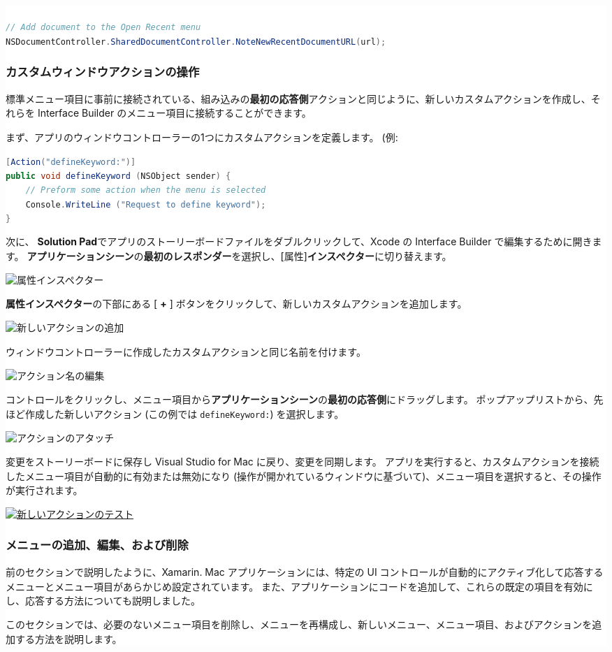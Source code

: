 ```csharp

// Add document to the Open Recent menu
NSDocumentController.SharedDocumentController.NoteNewRecentDocumentURL(url);
```

<a name="Working-with-Custom-Window-Actions" />

### <a name="working-with-custom-window-actions"></a>カスタムウィンドウアクションの操作

標準メニュー項目に事前に接続されている、組み込みの**最初の応答側**アクションと同じように、新しいカスタムアクションを作成し、それらを Interface Builder のメニュー項目に接続することができます。

まず、アプリのウィンドウコントローラーの1つにカスタムアクションを定義します。 (例:

```csharp
[Action("defineKeyword:")]
public void defineKeyword (NSObject sender) {
    // Preform some action when the menu is selected
    Console.WriteLine ("Request to define keyword");
}
```

次に、 **Solution Pad**でアプリのストーリーボードファイルをダブルクリックして、Xcode の Interface Builder で編集するために開きます。 **アプリケーションシーン**の**最初のレスポンダー**を選択し、[属性]**インスペクター**に切り替えます。

![属性インスペクター](menu-images/action01.png "属性インスペクター")

**属性インスペクター**の下部にある [ **+** ] ボタンをクリックして、新しいカスタムアクションを追加します。

![新しいアクションの追加](menu-images/action02.png "新しいアクションの追加")

ウィンドウコントローラーに作成したカスタムアクションと同じ名前を付けます。

![アクション名の編集](menu-images/action03.png "アクション名の編集")

コントロールをクリックし、メニュー項目から**アプリケーションシーン**の**最初の応答側**にドラッグします。 ポップアップリストから、先ほど作成した新しいアクション (この例では `defineKeyword:`) を選択します。

![アクションのアタッチ](menu-images/action04.png "アクションのアタッチ")

変更をストーリーボードに保存し Visual Studio for Mac に戻り、変更を同期します。 アプリを実行すると、カスタムアクションを接続したメニュー項目が自動的に有効または無効になり (操作が開かれているウィンドウに基づいて)、メニュー項目を選択すると、その操作が実行されます。

[![新しいアクションのテスト](menu-images/action05.png "新しいアクションのテスト")](menu-images/action05-large.png#lightbox)

<a name="Adding,_Editing_and_Deleting_Menus" />

### <a name="adding-editing-and-deleting-menus"></a>メニューの追加、編集、および削除

前のセクションで説明したように、Xamarin. Mac アプリケーションには、特定の UI コントロールが自動的にアクティブ化して応答するメニューとメニュー項目があらかじめ設定されています。 また、アプリケーションにコードを追加して、これらの既定の項目を有効にし、応答する方法についても説明しました。

このセクションでは、必要のないメニュー項目を削除し、メニューを再構成し、新しいメニュー、メニュー項目、およびアクションを追加する方法を説明します。
